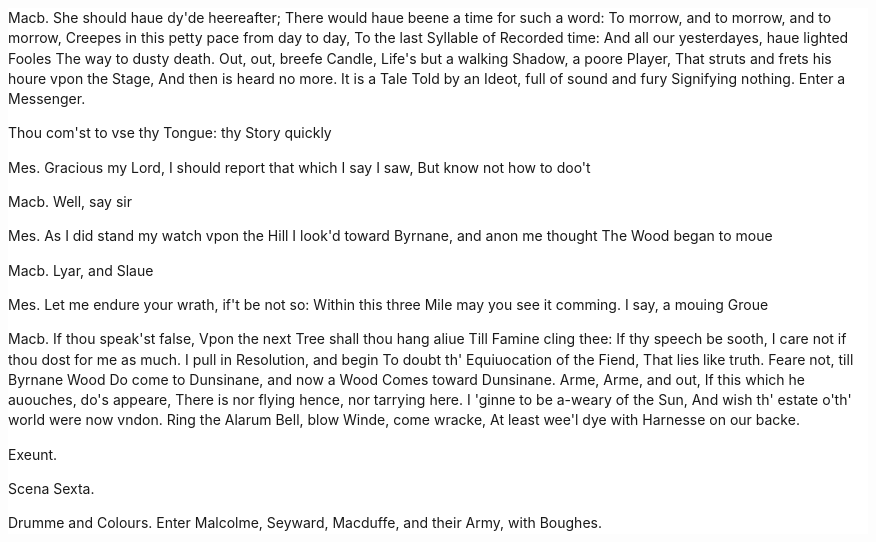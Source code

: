 Macb. She should haue dy'de heereafter;
There would haue beene a time for such a word:
To morrow, and to morrow, and to morrow,
Creepes in this petty pace from day to day,
To the last Syllable of Recorded time:
And all our yesterdayes, haue lighted Fooles
The way to dusty death. Out, out, breefe Candle,
Life's but a walking Shadow, a poore Player,
That struts and frets his houre vpon the Stage,
And then is heard no more. It is a Tale
Told by an Ideot, full of sound and fury
Signifying nothing.
Enter a Messenger.

Thou com'st to vse thy Tongue: thy Story quickly

Mes. Gracious my Lord,
I should report that which I say I saw,
But know not how to doo't

Macb. Well, say sir

Mes. As I did stand my watch vpon the Hill
I look'd toward Byrnane, and anon me thought
The Wood began to moue

Macb. Lyar, and Slaue

Mes. Let me endure your wrath, if't be not so:
Within this three Mile may you see it comming.
I say, a mouing Groue

Macb. If thou speak'st false,
Vpon the next Tree shall thou hang aliue
Till Famine cling thee: If thy speech be sooth,
I care not if thou dost for me as much.
I pull in Resolution, and begin
To doubt th' Equiuocation of the Fiend,
That lies like truth. Feare not, till Byrnane Wood
Do come to Dunsinane, and now a Wood
Comes toward Dunsinane. Arme, Arme, and out,
If this which he auouches, do's appeare,
There is nor flying hence, nor tarrying here.
I 'ginne to be a-weary of the Sun,
And wish th' estate o'th' world were now vndon.
Ring the Alarum Bell, blow Winde, come wracke,
At least wee'l dye with Harnesse on our backe.

Exeunt.

Scena Sexta.

Drumme and Colours. Enter Malcolme, Seyward, Macduffe, and
their Army,
with Boughes.
